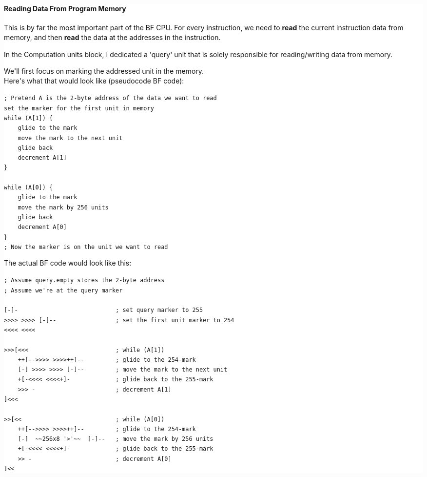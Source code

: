 #### Reading Data From Program Memory
This is by far the most important part of the BF CPU. For every instruction, we need to **read** the current instruction data from memory, and then **read** the data at the addresses in the instruction. 

In the Computation units block, I dedicated a 'query' unit that is solely responsible for reading/writing data from memory. 

We'll first focus on marking the addressed unit in the memory. \
Here's what that would look like (pseudocode BF code):
```text
; Pretend A is the 2-byte address of the data we want to read
set the marker for the first unit in memory
while (A[1]) {
    glide to the mark
    move the mark to the next unit
    glide back
    decrement A[1]
}

while (A[0]) {
    glide to the mark
    move the mark by 256 units
    glide back
    decrement A[0]
}
; Now the marker is on the unit we want to read
```

The actual BF code would look like this: 
```brainfuck
; Assume query.empty stores the 2-byte address
; Assume we're at the query marker

[-]-                            ; set query marker to 255
>>>> >>>> [-]--                 ; set the first unit marker to 254
<<<< <<<<

>>>[<<<                         ; while (A[1])
    ++[-->>>> >>>>++]--         ; glide to the 254-mark
    [-] >>>> >>>> [-]--         ; move the mark to the next unit
    +[-<<<< <<<<+]-             ; glide back to the 255-mark
    >>> -                       ; decrement A[1]
]<<<

>>[<<                           ; while (A[0])
    ++[-->>>> >>>>++]--         ; glide to the 254-mark
    [-]  ~~256x8 '>'~~  [-]--   ; move the mark by 256 units
    +[-<<<< <<<<+]-             ; glide back to the 255-mark
    >> -                        ; decrement A[0]
]<<
```
